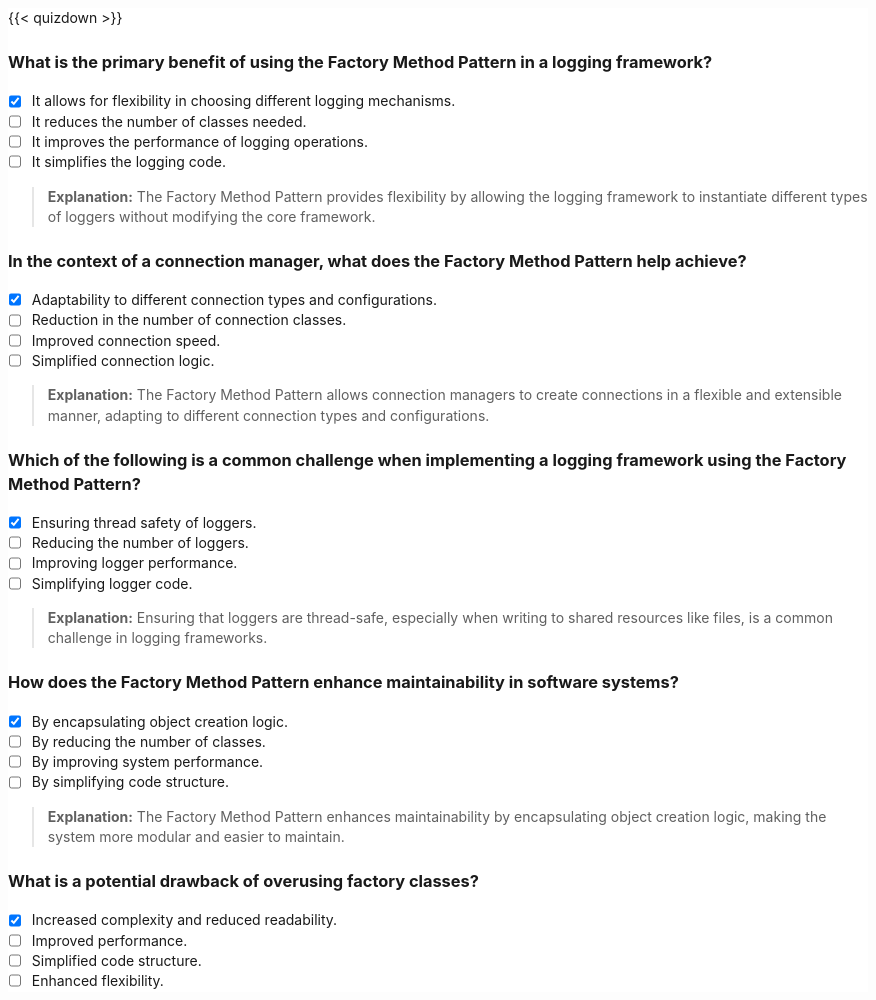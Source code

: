 {{< quizdown >}}

### What is the primary benefit of using the Factory Method Pattern in a logging framework?

- [x] It allows for flexibility in choosing different logging mechanisms.
- [ ] It reduces the number of classes needed.
- [ ] It improves the performance of logging operations.
- [ ] It simplifies the logging code.

> **Explanation:** The Factory Method Pattern provides flexibility by allowing the logging framework to instantiate different types of loggers without modifying the core framework.

### In the context of a connection manager, what does the Factory Method Pattern help achieve?

- [x] Adaptability to different connection types and configurations.
- [ ] Reduction in the number of connection classes.
- [ ] Improved connection speed.
- [ ] Simplified connection logic.

> **Explanation:** The Factory Method Pattern allows connection managers to create connections in a flexible and extensible manner, adapting to different connection types and configurations.

### Which of the following is a common challenge when implementing a logging framework using the Factory Method Pattern?

- [x] Ensuring thread safety of loggers.
- [ ] Reducing the number of loggers.
- [ ] Improving logger performance.
- [ ] Simplifying logger code.

> **Explanation:** Ensuring that loggers are thread-safe, especially when writing to shared resources like files, is a common challenge in logging frameworks.

### How does the Factory Method Pattern enhance maintainability in software systems?

- [x] By encapsulating object creation logic.
- [ ] By reducing the number of classes.
- [ ] By improving system performance.
- [ ] By simplifying code structure.

> **Explanation:** The Factory Method Pattern enhances maintainability by encapsulating object creation logic, making the system more modular and easier to maintain.

### What is a potential drawback of overusing factory classes?

- [x] Increased complexity and reduced readability.
- [ ] Improved performance.
- [ ] Simplified code structure.
- [ ] Enhanced flexibility.
